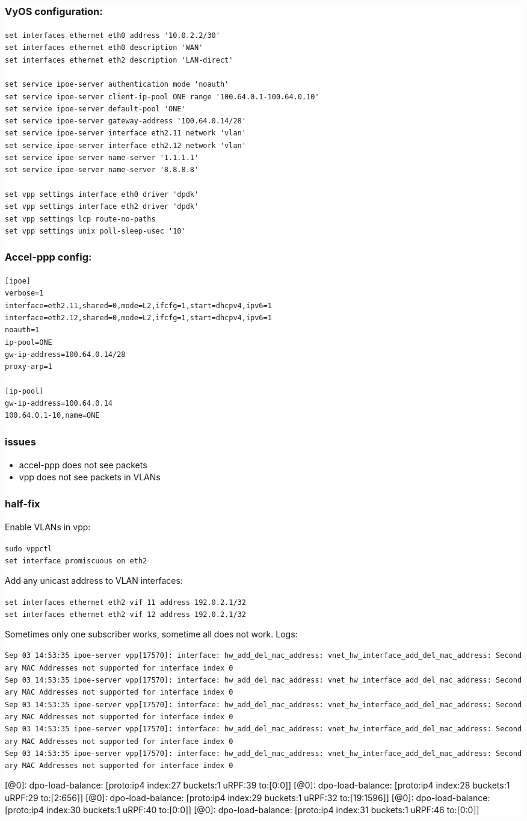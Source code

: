 ### VyOS configuration:
```
set interfaces ethernet eth0 address '10.0.2.2/30'
set interfaces ethernet eth0 description 'WAN'
set interfaces ethernet eth2 description 'LAN-direct'

set service ipoe-server authentication mode 'noauth'
set service ipoe-server client-ip-pool ONE range '100.64.0.1-100.64.0.10'
set service ipoe-server default-pool 'ONE'
set service ipoe-server gateway-address '100.64.0.14/28'
set service ipoe-server interface eth2.11 network 'vlan'
set service ipoe-server interface eth2.12 network 'vlan'
set service ipoe-server name-server '1.1.1.1'
set service ipoe-server name-server '8.8.8.8'

set vpp settings interface eth0 driver 'dpdk'
set vpp settings interface eth2 driver 'dpdk'
set vpp settings lcp route-no-paths
set vpp settings unix poll-sleep-usec '10'
```
### Accel-ppp config:
```
[ipoe]
verbose=1
interface=eth2.11,shared=0,mode=L2,ifcfg=1,start=dhcpv4,ipv6=1
interface=eth2.12,shared=0,mode=L2,ifcfg=1,start=dhcpv4,ipv6=1
noauth=1
ip-pool=ONE
gw-ip-address=100.64.0.14/28
proxy-arp=1

[ip-pool]
gw-ip-address=100.64.0.14
100.64.0.1-10,name=ONE

```
### issues
- accel-ppp does not see packets
- vpp does not see packets in VLANs
### half-fix
Enable VLANs in vpp:
```
sudo vppctl
set interface promiscuous on eth2
```
Add any unicast address to VLAN interfaces:
```
set interfaces ethernet eth2 vif 11 address 192.0.2.1/32
set interfaces ethernet eth2 vif 12 address 192.0.2.1/32
```
Sometimes only one subscriber works, sometime all does not work.
Logs:
```
Sep 03 14:53:35 ipoe-server vpp[17570]: interface: hw_add_del_mac_address: vnet_hw_interface_add_del_mac_address: Secondary MAC Addresses not supported for interface index 0
Sep 03 14:53:35 ipoe-server vpp[17570]: interface: hw_add_del_mac_address: vnet_hw_interface_add_del_mac_address: Secondary MAC Addresses not supported for interface index 0
Sep 03 14:53:35 ipoe-server vpp[17570]: interface: hw_add_del_mac_address: vnet_hw_interface_add_del_mac_address: Secondary MAC Addresses not supported for interface index 0
Sep 03 14:53:35 ipoe-server vpp[17570]: interface: hw_add_del_mac_address: vnet_hw_interface_add_del_mac_address: Secondary MAC Addresses not supported for interface index 0
Sep 03 14:53:35 ipoe-server vpp[17570]: interface: hw_add_del_mac_address: vnet_hw_interface_add_del_mac_address: Secondary MAC Addresses not supported for interface index 0
```

  [@0]: dpo-load-balance: [proto:ip4 index:27 buckets:1 uRPF:39 to:[0:0]]
  [@0]: dpo-load-balance: [proto:ip4 index:28 buckets:1 uRPF:29 to:[2:656]]
  [@0]: dpo-load-balance: [proto:ip4 index:29 buckets:1 uRPF:32 to:[19:1596]]
  [@0]: dpo-load-balance: [proto:ip4 index:30 buckets:1 uRPF:40 to:[0:0]]
  [@0]: dpo-load-balance: [proto:ip4 index:31 buckets:1 uRPF:46 to:[0:0]]